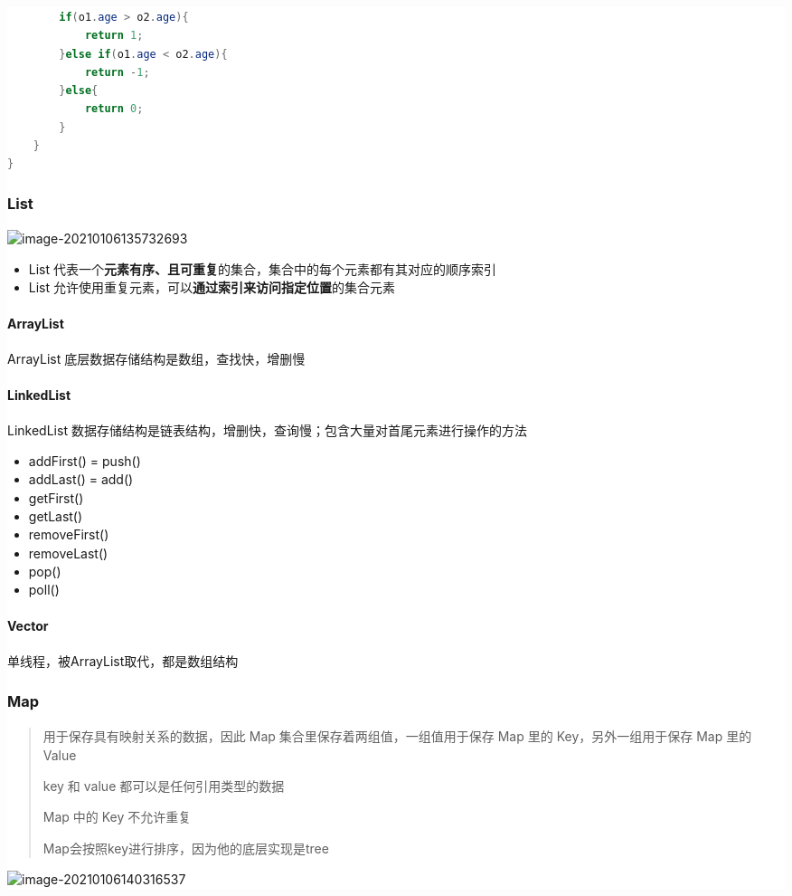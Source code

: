 ```java
        if(o1.age > o2.age){
            return 1;
        }else if(o1.age < o2.age){
            return -1;
        }else{
            return 0;
        }
    }
}
```



### List

![image-20210106135732693](C:\Users\79260\AppData\Roaming\Typora\typora-user-images\image-20210106135732693.png)

* List 代表一个**元素有序、且可重复**的集合，集合中的每个元素都有其对应的顺序索引
* List 允许使用重复元素，可以**通过索引来访问指定位置**的集合元素

#### ArrayList

ArrayList 底层数据存储结构是数组，查找快，增删慢

#### LinkedList

LinkedList 数据存储结构是链表结构，增删快，查询慢；包含大量对首尾元素进行操作的方法

- addFirst() = push()
- addLast() = add()
- getFirst()
- getLast()
- removeFirst()
- removeLast()
- pop()
- poll()

#### Vector

单线程，被ArrayList取代，都是数组结构



### Map

> 用于保存具有映射关系的数据，因此 Map 集合里保存着两组值，一组值用于保存 Map 里的 Key，另外一组用于保存 Map 里的 Value
>
> key 和 value 都可以是任何引用类型的数据
>
> Map 中的 Key 不允许重复
>
> Map会按照key进行排序，因为他的底层实现是tree

![image-20210106140316537](C:\Users\79260\AppData\Roaming\Typora\typora-user-images\image-20210106140316537.png)
